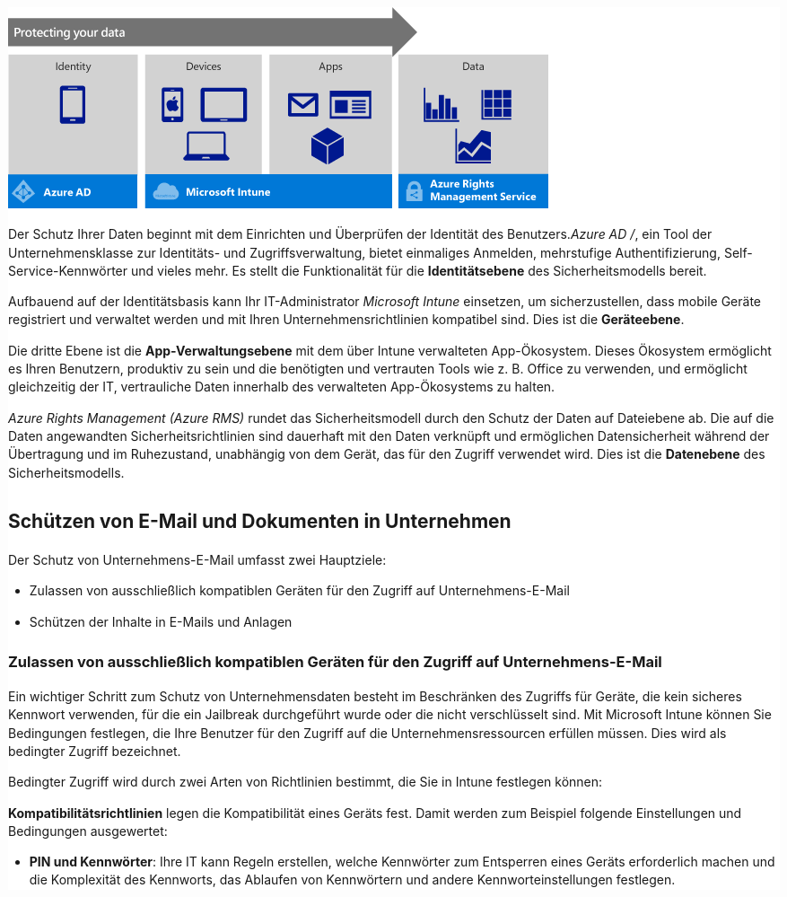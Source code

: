 ![](../Image/Protecting_your_data.png)

Der Schutz Ihrer Daten beginnt mit dem Einrichten und Überprüfen der Identität des Benutzers.*Azure AD /*, ein Tool der Unternehmensklasse zur Identitäts- und Zugriffsverwaltung, bietet einmaliges Anmelden, mehrstufige Authentifizierung, Self-Service-Kennwörter und vieles mehr. Es stellt die Funktionalität für die **Identitätsebene** des Sicherheitsmodells bereit.

Aufbauend auf der Identitätsbasis kann Ihr IT-Administrator *Microsoft Intune* einsetzen, um sicherzustellen, dass mobile Geräte registriert und verwaltet werden und mit Ihren Unternehmensrichtlinien kompatibel sind. Dies ist die **Geräteebene**.

Die dritte Ebene ist die **App-Verwaltungsebene** mit dem über Intune verwalteten App-Ökosystem. Dieses Ökosystem ermöglicht es Ihren Benutzern, produktiv zu sein und die benötigten und vertrauten Tools wie z. B. Office zu verwenden, und ermöglicht gleichzeitig der IT, vertrauliche Daten innerhalb des verwalteten App-Ökosystems zu halten.

*Azure Rights Management (Azure RMS)* rundet das Sicherheitsmodell durch den Schutz der Daten auf Dateiebene ab. Die auf die Daten angewandten Sicherheitsrichtlinien sind dauerhaft mit den Daten verknüpft und ermöglichen Datensicherheit während der Übertragung und im Ruhezustand, unabhängig von dem Gerät, das für den Zugriff verwendet wird. Dies ist die **Datenebene** des Sicherheitsmodells.

## Schützen von E-Mail und Dokumenten in Unternehmen
Der Schutz von Unternehmens-E-Mail umfasst zwei Hauptziele:

-   Zulassen von ausschließlich kompatiblen Geräten für den Zugriff auf Unternehmens-E-Mail

-   Schützen der Inhalte in E-Mails und Anlagen

### Zulassen von ausschließlich kompatiblen Geräten für den Zugriff auf Unternehmens-E-Mail
Ein wichtiger Schritt zum Schutz von Unternehmensdaten besteht im Beschränken des Zugriffs für Geräte, die kein sicheres Kennwort verwenden, für die ein Jailbreak durchgeführt wurde oder die nicht verschlüsselt sind. Mit Microsoft Intune können Sie Bedingungen festlegen, die Ihre Benutzer für den Zugriff auf die Unternehmensressourcen erfüllen müssen. Dies wird als bedingter Zugriff bezeichnet.

Bedingter Zugriff wird durch zwei Arten von Richtlinien bestimmt, die Sie in Intune festlegen können:

**Kompatibilitätsrichtlinien** legen die Kompatibilität eines Geräts fest. Damit werden zum Beispiel folgende Einstellungen und Bedingungen ausgewertet:

-   **PIN und Kennwörter**: Ihre IT kann Regeln erstellen, welche Kennwörter zum Entsperren eines Geräts erforderlich machen und die Komplexität des Kennworts, das Ablaufen von Kennwörtern und andere Kennworteinstellungen festlegen.
